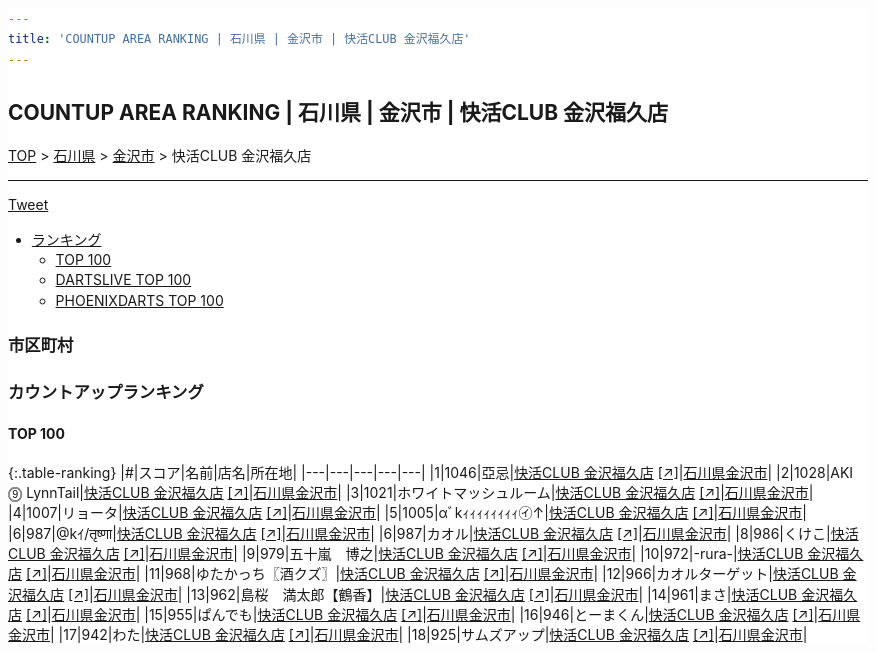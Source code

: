 ```yaml
---
title: 'COUNTUP AREA RANKING | 石川県 | 金沢市 | 快活CLUB 金沢福久店'
---
```

## COUNTUP AREA RANKING | 石川県 | 金沢市 | 快活CLUB 金沢福久店

[TOP](/darts/rank/) > [石川県](/darts/rank/石川県/) > [金沢市](/darts/rank/石川県/金沢市/) > 快活CLUB 金沢福久店

___

<a href="https://twitter.com/share?ref_src=twsrc%5Etfw" data-text="COUNTUP AREA RANKING | 石川県金沢市快活CLUB 金沢福久店" class="twitter-share-button" data-hashtags="DARTSLIVE,PHOENIXDARTS,darts,ダーツ" data-show-count="false">Tweet</a>

* [ランキング](#カウントアップランキング)
    * [TOP 100](#top-100)
    * [DARTSLIVE TOP 100](#dartslive-top-100)
    * [PHOENIXDARTS TOP 100](#phoenixdarts-top-100)

### 市区町村

<ul>

</ul>

### カウントアップランキング

#### TOP 100



{:.table-ranking}
|#|スコア|名前|店名|所在地|
|---|---|---|---|---|
|1|1046|<span class="rank-name-dl">亞忌</span>|<a href="/darts/rank/shops/db6f7975acda3e40774c926eb736cb5a.html">快活CLUB 金沢福久店</a> <a href="https://search.dartslive.com/jp/shop/db6f7975acda3e40774c926eb736cb5a">[↗]</a>|<a href="/darts/rank/石川県/金沢市">石川県金沢市</a>|
|2|1028|<span class="rank-name-dl">AKI ⓽ LynnTail</span>|<a href="/darts/rank/shops/db6f7975acda3e40774c926eb736cb5a.html">快活CLUB 金沢福久店</a> <a href="https://search.dartslive.com/jp/shop/db6f7975acda3e40774c926eb736cb5a">[↗]</a>|<a href="/darts/rank/石川県/金沢市">石川県金沢市</a>|
|3|1021|<span class="rank-name-pd">ホワイトマッシュルーム</span>|<a href="/darts/rank/shops/85775.html">快活CLUB 金沢福久店</a> <a href="https://vs.phoenixdarts.com/jp/shop/shopDetailInfo/s_85775?s_seq=85775">[↗]</a>|<a href="/darts/rank/石川県/金沢市">石川県金沢市</a>|
|4|1007|<span class="rank-name-dl">リョータ</span>|<a href="/darts/rank/shops/db6f7975acda3e40774c926eb736cb5a.html">快活CLUB 金沢福久店</a> <a href="https://search.dartslive.com/jp/shop/db6f7975acda3e40774c926eb736cb5a">[↗]</a>|<a href="/darts/rank/石川県/金沢市">石川県金沢市</a>|
|5|1005|<span class="rank-name-dl">αﾞkｨｨｨｨｨｨｨｨ㋑↑</span>|<a href="/darts/rank/shops/db6f7975acda3e40774c926eb736cb5a.html">快活CLUB 金沢福久店</a> <a href="https://search.dartslive.com/jp/shop/db6f7975acda3e40774c926eb736cb5a">[↗]</a>|<a href="/darts/rank/石川県/金沢市">石川県金沢市</a>|
|6|987|<span class="rank-name-dl">@kｲ/तृष्णा</span>|<a href="/darts/rank/shops/db6f7975acda3e40774c926eb736cb5a.html">快活CLUB 金沢福久店</a> <a href="https://search.dartslive.com/jp/shop/db6f7975acda3e40774c926eb736cb5a">[↗]</a>|<a href="/darts/rank/石川県/金沢市">石川県金沢市</a>|
|6|987|<span class="rank-name-pd">カオル</span>|<a href="/darts/rank/shops/85775.html">快活CLUB 金沢福久店</a> <a href="https://vs.phoenixdarts.com/jp/shop/shopDetailInfo/s_85775?s_seq=85775">[↗]</a>|<a href="/darts/rank/石川県/金沢市">石川県金沢市</a>|
|8|986|<span class="rank-name-dl">くけこ</span>|<a href="/darts/rank/shops/db6f7975acda3e40774c926eb736cb5a.html">快活CLUB 金沢福久店</a> <a href="https://search.dartslive.com/jp/shop/db6f7975acda3e40774c926eb736cb5a">[↗]</a>|<a href="/darts/rank/石川県/金沢市">石川県金沢市</a>|
|9|979|<span class="rank-name-pd">五十嵐　博之</span>|<a href="/darts/rank/shops/85775.html">快活CLUB 金沢福久店</a> <a href="https://vs.phoenixdarts.com/jp/shop/shopDetailInfo/s_85775?s_seq=85775">[↗]</a>|<a href="/darts/rank/石川県/金沢市">石川県金沢市</a>|
|10|972|<span class="rank-name-pd">-rura-</span>|<a href="/darts/rank/shops/85775.html">快活CLUB 金沢福久店</a> <a href="https://vs.phoenixdarts.com/jp/shop/shopDetailInfo/s_85775?s_seq=85775">[↗]</a>|<a href="/darts/rank/石川県/金沢市">石川県金沢市</a>|
|11|968|<span class="rank-name-pd">ゆたかっち〖酒クズ〗</span>|<a href="/darts/rank/shops/85775.html">快活CLUB 金沢福久店</a> <a href="https://vs.phoenixdarts.com/jp/shop/shopDetailInfo/s_85775?s_seq=85775">[↗]</a>|<a href="/darts/rank/石川県/金沢市">石川県金沢市</a>|
|12|966|<span class="rank-name-pd">カオルターゲット</span>|<a href="/darts/rank/shops/85775.html">快活CLUB 金沢福久店</a> <a href="https://vs.phoenixdarts.com/jp/shop/shopDetailInfo/s_85775?s_seq=85775">[↗]</a>|<a href="/darts/rank/石川県/金沢市">石川県金沢市</a>|
|13|962|<span class="rank-name-pd">島桜　満太郎【鶴香】</span>|<a href="/darts/rank/shops/85775.html">快活CLUB 金沢福久店</a> <a href="https://vs.phoenixdarts.com/jp/shop/shopDetailInfo/s_85775?s_seq=85775">[↗]</a>|<a href="/darts/rank/石川県/金沢市">石川県金沢市</a>|
|14|961|<span class="rank-name-dl">まさ</span>|<a href="/darts/rank/shops/db6f7975acda3e40774c926eb736cb5a.html">快活CLUB 金沢福久店</a> <a href="https://search.dartslive.com/jp/shop/db6f7975acda3e40774c926eb736cb5a">[↗]</a>|<a href="/darts/rank/石川県/金沢市">石川県金沢市</a>|
|15|955|<span class="rank-name-dl">ぱんでも</span>|<a href="/darts/rank/shops/db6f7975acda3e40774c926eb736cb5a.html">快活CLUB 金沢福久店</a> <a href="https://search.dartslive.com/jp/shop/db6f7975acda3e40774c926eb736cb5a">[↗]</a>|<a href="/darts/rank/石川県/金沢市">石川県金沢市</a>|
|16|946|<span class="rank-name-pd">とーまくん</span>|<a href="/darts/rank/shops/85775.html">快活CLUB 金沢福久店</a> <a href="https://vs.phoenixdarts.com/jp/shop/shopDetailInfo/s_85775?s_seq=85775">[↗]</a>|<a href="/darts/rank/石川県/金沢市">石川県金沢市</a>|
|17|942|<span class="rank-name-pd">わた</span>|<a href="/darts/rank/shops/85775.html">快活CLUB 金沢福久店</a> <a href="https://vs.phoenixdarts.com/jp/shop/shopDetailInfo/s_85775?s_seq=85775">[↗]</a>|<a href="/darts/rank/石川県/金沢市">石川県金沢市</a>|
|18|925|<span class="rank-name-pd">サムズアップ</span>|<a href="/darts/rank/shops/85775.html">快活CLUB 金沢福久店</a> <a href="https://vs.phoenixdarts.com/jp/shop/shopDetailInfo/s_85775?s_seq=85775">[↗]</a>|<a href="/darts/rank/石川県/金沢市">石川県金沢市</a>|